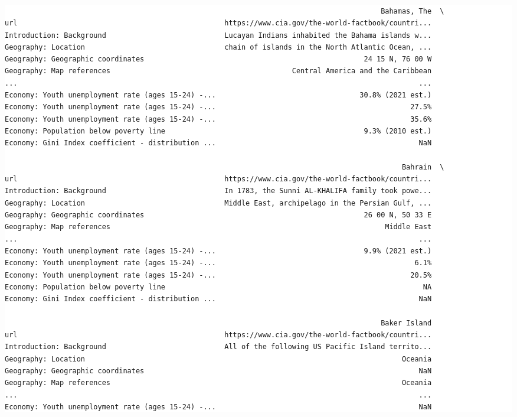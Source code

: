                                                                                              Bahamas, The  \
    url                                                 https://www.cia.gov/the-world-factbook/countri...   
    Introduction: Background                            Lucayan Indians inhabited the Bahama islands w...   
    Geography: Location                                 chain of islands in the North Atlantic Ocean, ...   
    Geography: Geographic coordinates                                                    24 15 N, 76 00 W   
    Geography: Map references                                           Central America and the Caribbean   
    ...                                                                                               ...   
    Economy: Youth unemployment rate (ages 15-24) -...                                  30.8% (2021 est.)   
    Economy: Youth unemployment rate (ages 15-24) -...                                              27.5%   
    Economy: Youth unemployment rate (ages 15-24) -...                                              35.6%   
    Economy: Population below poverty line                                               9.3% (2010 est.)   
    Economy: Gini Index coefficient - distribution ...                                                NaN   
    
                                                                                                  Bahrain  \
    url                                                 https://www.cia.gov/the-world-factbook/countri...   
    Introduction: Background                            In 1783, the Sunni AL-KHALIFA family took powe...   
    Geography: Location                                 Middle East, archipelago in the Persian Gulf, ...   
    Geography: Geographic coordinates                                                    26 00 N, 50 33 E   
    Geography: Map references                                                                 Middle East   
    ...                                                                                               ...   
    Economy: Youth unemployment rate (ages 15-24) -...                                   9.9% (2021 est.)   
    Economy: Youth unemployment rate (ages 15-24) -...                                               6.1%   
    Economy: Youth unemployment rate (ages 15-24) -...                                              20.5%   
    Economy: Population below poverty line                                                             NA   
    Economy: Gini Index coefficient - distribution ...                                                NaN   
    
                                                                                             Baker Island  
    url                                                 https://www.cia.gov/the-world-factbook/countri...  
    Introduction: Background                            All of the following US Pacific Island territo...  
    Geography: Location                                                                           Oceania  
    Geography: Geographic coordinates                                                                 NaN  
    Geography: Map references                                                                     Oceania  
    ...                                                                                               ...  
    Economy: Youth unemployment rate (ages 15-24) -...                                                NaN  